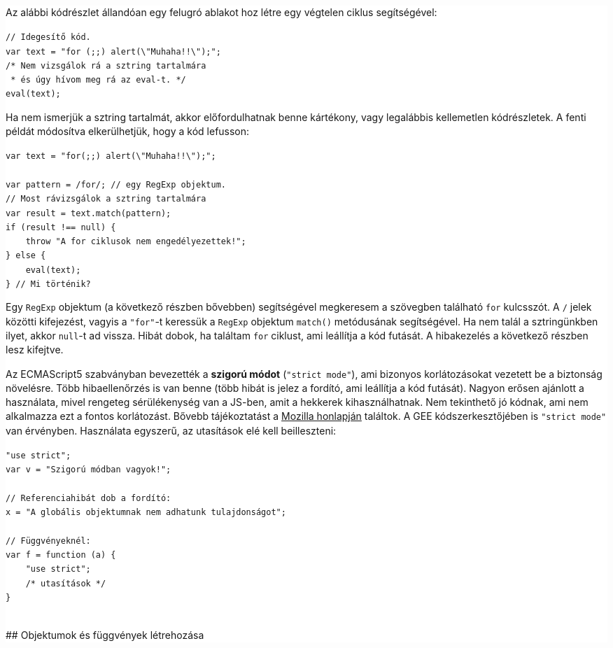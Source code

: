 Az alábbi kódrészlet állandóan egy felugró ablakot hoz létre egy végtelen ciklus segítségével:

<pre><code class="language-javascript">// Idegesítő kód.
var text = "for (;;) alert(\"Muhaha!!\");";
/* Nem vizsgálok rá a sztring tartalmára
 * és úgy hívom meg rá az eval-t. */
eval(text);
</code></pre>


Ha nem ismerjük a sztring tartalmát, akkor előfordulhatnak benne kártékony, vagy legalábbis kellemetlen kódrészletek. A fenti példát módosítva elkerülhetjük, hogy a kód lefusson:

<pre><code class="language-javascript">var text = "for(;;) alert(\"Muhaha!!\");";

var pattern = /for/; // egy RegExp objektum.
// Most rávizsgálok a sztring tartalmára
var result = text.match(pattern);
if (result !== null) {
    throw "A for ciklusok nem engedélyezettek!";
} else {
    eval(text);
} // Mi történik?
</code></pre>

Egy `RegExp` objektum (a következő részben bővebben) segítségével megkeresem a szövegben található `for` kulcsszót. A `/` jelek közötti kifejezést, vagyis a `"for"`-t keressük a `RegExp` objektum `match()` metódusának segítségével. Ha nem talál a sztringünkben ilyet, akkor `null`-t ad vissza. Hibát dobok, ha találtam `for` ciklust, ami leállítja a kód futását. A hibakezelés a következő részben lesz kifejtve.


Az ECMAScript5 szabványban bevezették a **szigorú módot** (`"strict mode"`), ami bizonyos korlátozásokat vezetett be a biztonság növelésre. Több hibaellenőrzés is van benne (több hibát is jelez a fordító, ami leállítja a kód futását). Nagyon erősen ajánlott a használata, mivel rengeteg sérülékenység van a JS-ben, amit a hekkerek kihasználhatnak. Nem tekinthető jó kódnak, ami nem alkalmazza ezt a fontos korlátozást. Bővebb tájékoztatást a [Mozilla honlapján](https://developer.mozilla.org/en-US/docs/Web/JavaScript/Reference/Strict_mode) találtok. A GEE kódszerkesztőjében is `"strict mode"` van érvényben. Használata egyszerű, az utasítások elé kell beilleszteni:

<pre><code class="language-javascript">"use strict";
var v = "Szigorú módban vagyok!";

// Referenciahibát dob a fordító:
x = "A globális objektumnak nem adhatunk tulajdonságot";

// Függvényeknél:
var f = function (a) {
    "use strict";
    /* utasítások */
}
</code></pre>

<br />
## Objektumok és függvények létrehozása
